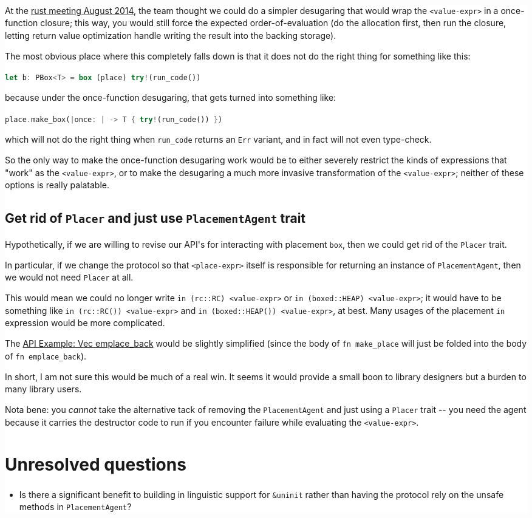At the [rust meeting August 2014], the team thought we could do a
simpler desugaring that would wrap the `<value-expr>` in a
once-function closure; this way, you would still force the expected
order-of-evaluation (do the allocation first, then run the closure,
letting return value optimization handle writing the result into the
backing storage).

[rust meeting August 2014]: https://github.com/rust-lang/meeting-minutes/blob/master/workweek-2014-08-18/box-and-allocators.md#2014-08-21-box

The most obvious place where this completely falls down is that it does not
do the right thing for something like this:

```rust
let b: PBox<T> = box (place) try!(run_code())
```

because under the once-function desugaring, that gets turned into something
like:

```rust
place.make_box(|once: | -> T { try!(run_code()) })
```

which will not do the right thing when `run_code` returns an `Err`
variant, and in fact will not even type-check.

So the only way to make the once-function desugaring work would be to
either severely restrict the kinds of expressions that "work" as the
`<value-expr>`, or to make the desugaring a much more invasive
transformation of the `<value-expr>`; neither of these options is
really palatable.

## Get rid of `Placer` and just use `PlacementAgent` trait
[Get rid of `Placer` and just use `PlacementAgent` trait]: #get-rid-of-placer-and-just-use-placementagent-trait

Hypothetically, if we are willing to revise our API's for interacting
with placement `box`, then we could get rid of the `Placer` trait.

In particular, if we change the protocol so that `<place-expr>` itself
is responsible for returning an instance of `PlacementAgent`, then we
would not need `Placer` at all.

This would mean we could no longer write `in (rc::RC) <value-expr>` or
`in (boxed::HEAP) <value-expr>`; it would have to be something like
`in (rc::RC()) <value-expr>` and `in (boxed::HEAP()) <value-expr>`,
at best.  Many usages of the placement `in` expression would be more
complicated.

The [API Example: Vec emplace_back] would be slightly simplified
(since the body of `fn make_place` will just be folded into the body
of `fn emplace_back`).

In short, I am not sure this would be much of a real win. It seems it
would provide a small boon to library designers but a burden to many
library users.

Nota bene: you *cannot* take the alternative tack of removing the
`PlacementAgent` and just using a `Placer` trait -- you need the agent
because it carries the destructor code to run if you encounter failure
while evaluating the `<value-expr>`.

# Unresolved questions
[Unresolved questions]: #unresolved-questions

* Is there a significant benefit to building in linguistic support for `&uninit` rather
  than having the protocol rely on the unsafe methods in `PlacementAgent`?


[Summary]: #summary
[Table of Contents]: #table-of-contents
[Motivation]: #motivation
[Why ptr::write is not sufficient]: #why-ptr-write-is-not-sufficient
[Doing allocation prior to value construction]: #doing-allocation-prior-to-value-construction
[rust meeting October 2013]: https://github.com/rust-lang/meeting-minutes/blob/master/weekly-meetings/2013-10-29.md#placement-new
[rust-dev November 2013]: https://mail.mozilla.org/pipermail/rust-dev/2013-November/006997.html
[rust-dev December 2013]: https://mail.mozilla.org/pipermail/rust-dev/2013-December/007084.html
[rust-dev July 2014]: https://mail.mozilla.org/pipermail/rust-dev/2014-July/010677.html
[Placement `in` as an (overloaded) operator]: #placement-in-as-an-overloaded-operator
[reaps]: http://people.cs.umass.edu/~emery/pubs/berger-oopsla2002.pdf
[Failure handling]: #failure-handling
[Summary of motivations]: #summary-of-motivations
[Detailed design]: #detailed-design
[Section 1: Syntax]: #section-1-syntax
[Rust PR 10929]: https://github.com/rust-lang/rust/pull/10929
[Section 2: Semantics]: #section-2-semantics
[Section 3: API]: #section-3-api
[Rust PR 18233]: https://github.com/rust-lang/rust/pull/18233
[API Example: Box]: #api-example-box
[API Example: Vec emplace_back]: #api-example-vec-emplace_back
[Drawbacks]: #drawbacks
[Alternatives]: #alternatives
[Same semantics, but different surface syntax]: #same-semantics-but-different-surface-syntax
[RFC Issue 405]: https://github.com/rust-lang/rfcs/issues/405
[nikomatsakis on discuss]: http://discuss.rust-lang.org/t/pre-rfc-placement-box-with-placer-trait/729/7
[Just desugar into once-functions, not implementations of traits]: #just-desugar-into-once-functions-not-implementations-of-traits